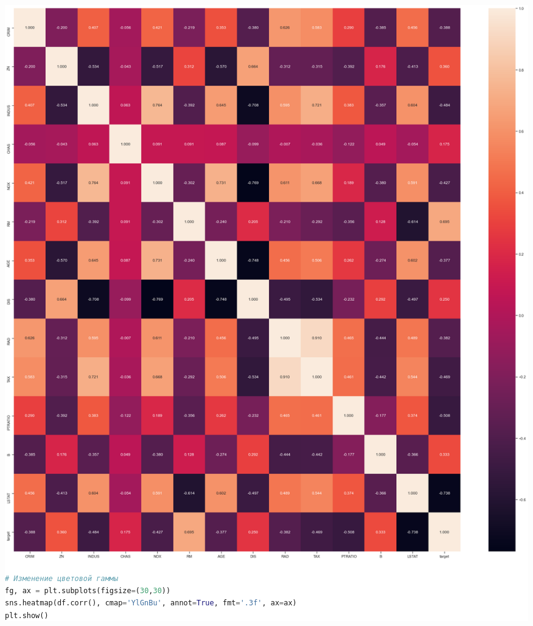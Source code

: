 
    
![png](output_53_0.png)
    



```python
# Изменение цветовой гаммы
fg, ax = plt.subplots(figsize=(30,30))
sns.heatmap(df.corr(), cmap='YlGnBu', annot=True, fmt='.3f', ax=ax)
plt.show()
```
